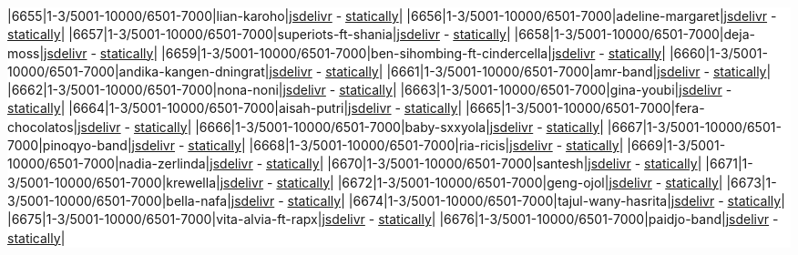 |6655|1-3/5001-10000/6501-7000|lian-karoho|[jsdelivr](https://cdn.jsdelivr.net/gh/dbchord/png-a-1110x370_1-3/5001-10000/6501-7000/lian-karoho.png) - [statically](https://cdn.statically.io/gh/dbchord/png-a-1110x370_1-3/img/5001-10000/6501-7000/lian-karoho.png)|
|6656|1-3/5001-10000/6501-7000|adeline-margaret|[jsdelivr](https://cdn.jsdelivr.net/gh/dbchord/png-a-1110x370_1-3/5001-10000/6501-7000/adeline-margaret.png) - [statically](https://cdn.statically.io/gh/dbchord/png-a-1110x370_1-3/img/5001-10000/6501-7000/adeline-margaret.png)|
|6657|1-3/5001-10000/6501-7000|superiots-ft-shania|[jsdelivr](https://cdn.jsdelivr.net/gh/dbchord/png-a-1110x370_1-3/5001-10000/6501-7000/superiots-ft-shania.png) - [statically](https://cdn.statically.io/gh/dbchord/png-a-1110x370_1-3/img/5001-10000/6501-7000/superiots-ft-shania.png)|
|6658|1-3/5001-10000/6501-7000|deja-moss|[jsdelivr](https://cdn.jsdelivr.net/gh/dbchord/png-a-1110x370_1-3/5001-10000/6501-7000/deja-moss.png) - [statically](https://cdn.statically.io/gh/dbchord/png-a-1110x370_1-3/img/5001-10000/6501-7000/deja-moss.png)|
|6659|1-3/5001-10000/6501-7000|ben-sihombing-ft-cindercella|[jsdelivr](https://cdn.jsdelivr.net/gh/dbchord/png-a-1110x370_1-3/5001-10000/6501-7000/ben-sihombing-ft-cindercella.png) - [statically](https://cdn.statically.io/gh/dbchord/png-a-1110x370_1-3/img/5001-10000/6501-7000/ben-sihombing-ft-cindercella.png)|
|6660|1-3/5001-10000/6501-7000|andika-kangen-dningrat|[jsdelivr](https://cdn.jsdelivr.net/gh/dbchord/png-a-1110x370_1-3/5001-10000/6501-7000/andika-kangen-dningrat.png) - [statically](https://cdn.statically.io/gh/dbchord/png-a-1110x370_1-3/img/5001-10000/6501-7000/andika-kangen-dningrat.png)|
|6661|1-3/5001-10000/6501-7000|amr-band|[jsdelivr](https://cdn.jsdelivr.net/gh/dbchord/png-a-1110x370_1-3/5001-10000/6501-7000/amr-band.png) - [statically](https://cdn.statically.io/gh/dbchord/png-a-1110x370_1-3/img/5001-10000/6501-7000/amr-band.png)|
|6662|1-3/5001-10000/6501-7000|nona-noni|[jsdelivr](https://cdn.jsdelivr.net/gh/dbchord/png-a-1110x370_1-3/5001-10000/6501-7000/nona-noni.png) - [statically](https://cdn.statically.io/gh/dbchord/png-a-1110x370_1-3/img/5001-10000/6501-7000/nona-noni.png)|
|6663|1-3/5001-10000/6501-7000|gina-youbi|[jsdelivr](https://cdn.jsdelivr.net/gh/dbchord/png-a-1110x370_1-3/5001-10000/6501-7000/gina-youbi.png) - [statically](https://cdn.statically.io/gh/dbchord/png-a-1110x370_1-3/img/5001-10000/6501-7000/gina-youbi.png)|
|6664|1-3/5001-10000/6501-7000|aisah-putri|[jsdelivr](https://cdn.jsdelivr.net/gh/dbchord/png-a-1110x370_1-3/5001-10000/6501-7000/aisah-putri.png) - [statically](https://cdn.statically.io/gh/dbchord/png-a-1110x370_1-3/img/5001-10000/6501-7000/aisah-putri.png)|
|6665|1-3/5001-10000/6501-7000|fera-chocolatos|[jsdelivr](https://cdn.jsdelivr.net/gh/dbchord/png-a-1110x370_1-3/5001-10000/6501-7000/fera-chocolatos.png) - [statically](https://cdn.statically.io/gh/dbchord/png-a-1110x370_1-3/img/5001-10000/6501-7000/fera-chocolatos.png)|
|6666|1-3/5001-10000/6501-7000|baby-sxxyola|[jsdelivr](https://cdn.jsdelivr.net/gh/dbchord/png-a-1110x370_1-3/5001-10000/6501-7000/baby-sxxyola.png) - [statically](https://cdn.statically.io/gh/dbchord/png-a-1110x370_1-3/img/5001-10000/6501-7000/baby-sxxyola.png)|
|6667|1-3/5001-10000/6501-7000|pinoqyo-band|[jsdelivr](https://cdn.jsdelivr.net/gh/dbchord/png-a-1110x370_1-3/5001-10000/6501-7000/pinoqyo-band.png) - [statically](https://cdn.statically.io/gh/dbchord/png-a-1110x370_1-3/img/5001-10000/6501-7000/pinoqyo-band.png)|
|6668|1-3/5001-10000/6501-7000|ria-ricis|[jsdelivr](https://cdn.jsdelivr.net/gh/dbchord/png-a-1110x370_1-3/5001-10000/6501-7000/ria-ricis.png) - [statically](https://cdn.statically.io/gh/dbchord/png-a-1110x370_1-3/img/5001-10000/6501-7000/ria-ricis.png)|
|6669|1-3/5001-10000/6501-7000|nadia-zerlinda|[jsdelivr](https://cdn.jsdelivr.net/gh/dbchord/png-a-1110x370_1-3/5001-10000/6501-7000/nadia-zerlinda.png) - [statically](https://cdn.statically.io/gh/dbchord/png-a-1110x370_1-3/img/5001-10000/6501-7000/nadia-zerlinda.png)|
|6670|1-3/5001-10000/6501-7000|santesh|[jsdelivr](https://cdn.jsdelivr.net/gh/dbchord/png-a-1110x370_1-3/5001-10000/6501-7000/santesh.png) - [statically](https://cdn.statically.io/gh/dbchord/png-a-1110x370_1-3/img/5001-10000/6501-7000/santesh.png)|
|6671|1-3/5001-10000/6501-7000|krewella|[jsdelivr](https://cdn.jsdelivr.net/gh/dbchord/png-a-1110x370_1-3/5001-10000/6501-7000/krewella.png) - [statically](https://cdn.statically.io/gh/dbchord/png-a-1110x370_1-3/img/5001-10000/6501-7000/krewella.png)|
|6672|1-3/5001-10000/6501-7000|geng-ojol|[jsdelivr](https://cdn.jsdelivr.net/gh/dbchord/png-a-1110x370_1-3/5001-10000/6501-7000/geng-ojol.png) - [statically](https://cdn.statically.io/gh/dbchord/png-a-1110x370_1-3/img/5001-10000/6501-7000/geng-ojol.png)|
|6673|1-3/5001-10000/6501-7000|bella-nafa|[jsdelivr](https://cdn.jsdelivr.net/gh/dbchord/png-a-1110x370_1-3/5001-10000/6501-7000/bella-nafa.png) - [statically](https://cdn.statically.io/gh/dbchord/png-a-1110x370_1-3/img/5001-10000/6501-7000/bella-nafa.png)|
|6674|1-3/5001-10000/6501-7000|tajul-wany-hasrita|[jsdelivr](https://cdn.jsdelivr.net/gh/dbchord/png-a-1110x370_1-3/5001-10000/6501-7000/tajul-wany-hasrita.png) - [statically](https://cdn.statically.io/gh/dbchord/png-a-1110x370_1-3/img/5001-10000/6501-7000/tajul-wany-hasrita.png)|
|6675|1-3/5001-10000/6501-7000|vita-alvia-ft-rapx|[jsdelivr](https://cdn.jsdelivr.net/gh/dbchord/png-a-1110x370_1-3/5001-10000/6501-7000/vita-alvia-ft-rapx.png) - [statically](https://cdn.statically.io/gh/dbchord/png-a-1110x370_1-3/img/5001-10000/6501-7000/vita-alvia-ft-rapx.png)|
|6676|1-3/5001-10000/6501-7000|paidjo-band|[jsdelivr](https://cdn.jsdelivr.net/gh/dbchord/png-a-1110x370_1-3/5001-10000/6501-7000/paidjo-band.png) - [statically](https://cdn.statically.io/gh/dbchord/png-a-1110x370_1-3/img/5001-10000/6501-7000/paidjo-band.png)|